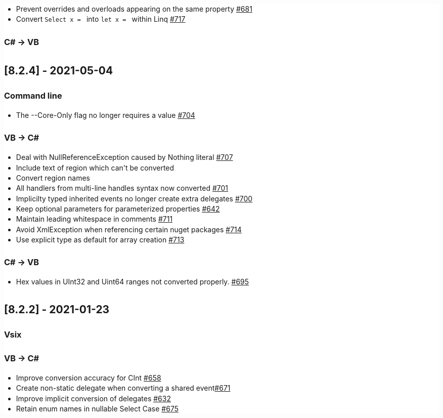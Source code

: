 * Prevent overrides and overloads appearing on the same property [#681](https://github.com/icsharpcode/CodeConverter/issues/681)
* Convert `Select x = ` into `let x = ` within Linq [#717](https://github.com/icsharpcode/CodeConverter/issues/717)

### C# -> VB


## [8.2.4] - 2021-05-04

### Command line

* The --Core-Only flag no longer requires a value [#704](https://github.com/icsharpcode/CodeConverter/issues/704)


### VB -> C#

* Deal with NullReferenceException caused by Nothing literal [#707](https://github.com/icsharpcode/CodeConverter/issues/707)
* Include text of region which can't be converted
* Convert region names
* All handlers from multi-line handles syntax now converted [#701](https://github.com/icsharpcode/CodeConverter/issues/701)
* Implicilty typed inherited events no longer create extra delegates [#700](https://github.com/icsharpcode/CodeConverter/issues/700)
* Keep optional parameters for parameterized properties [#642](https://github.com/icsharpcode/CodeConverter/issues/642)
* Maintain leading whitespace in comments [#711](https://github.com/icsharpcode/CodeConverter/issues/711)
* Avoid XmlException when referencing certain nuget packages [#714](https://github.com/icsharpcode/CodeConverter/issues/714)
* Use explicit type as default for array creation [#713](https://github.com/icsharpcode/CodeConverter/issues/713)

### C# -> VB

* Hex values in UInt32 and Uint64 ranges not converted properly. [#695](https://github.com/icsharpcode/CodeConverter/pull/695)

## [8.2.2] - 2021-01-23


### Vsix


### VB -> C#

* Improve conversion accuracy for CInt [#658](https://github.com/icsharpcode/CodeConverter/pull/658)
* Create non-static delegate when converting a shared event[#671](https://github.com/icsharpcode/CodeConverter/issues/671)
* Improve implicit conversion of delegates [#632](https://github.com/icsharpcode/CodeConverter/issues/632)
* Retain enum names in nullable Select Case [#675](https://github.com/icsharpcode/CodeConverter/issues/675)
